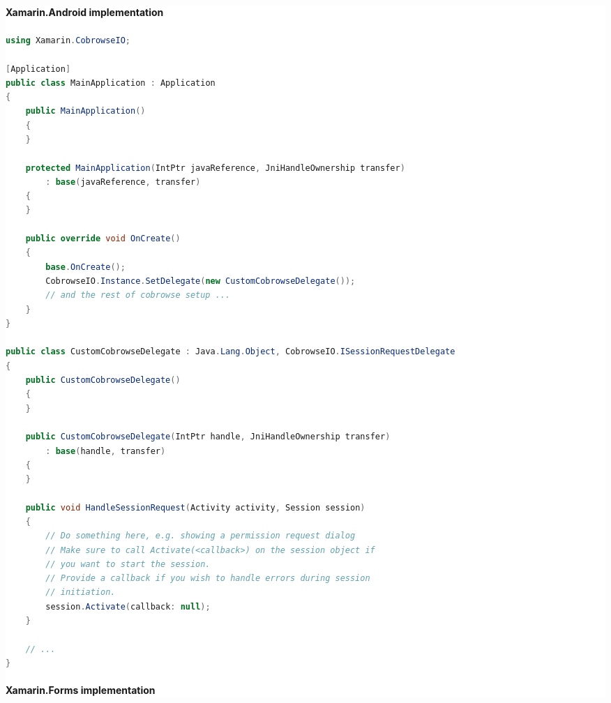 #### Xamarin.Android implementation

```csharp
using Xamarin.CobrowseIO;

[Application]
public class MainApplication : Application
{
    public MainApplication()
    {
    }

    protected MainApplication(IntPtr javaReference, JniHandleOwnership transfer)
        : base(javaReference, transfer)
    {
    }

    public override void OnCreate()
    {
        base.OnCreate();
        CobrowseIO.Instance.SetDelegate(new CustomCobrowseDelegate());
        // and the rest of cobrowse setup ...
    }
}

public class CustomCobrowseDelegate : Java.Lang.Object, CobrowseIO.ISessionRequestDelegate
{
    public CustomCobrowseDelegate()
    {
    }

    public CustomCobrowseDelegate(IntPtr handle, JniHandleOwnership transfer)
        : base(handle, transfer)
    {
    }

    public void HandleSessionRequest(Activity activity, Session session)
    {
        // Do something here, e.g. showing a permission request dialog
        // Make sure to call Activate(<callback>) on the session object if
        // you want to start the session.
        // Provide a callback if you wish to handle errors during session
        // initiation.
        session.Activate(callback: null);
    }

    // ...
}
```

#### Xamarin.Forms implementation
